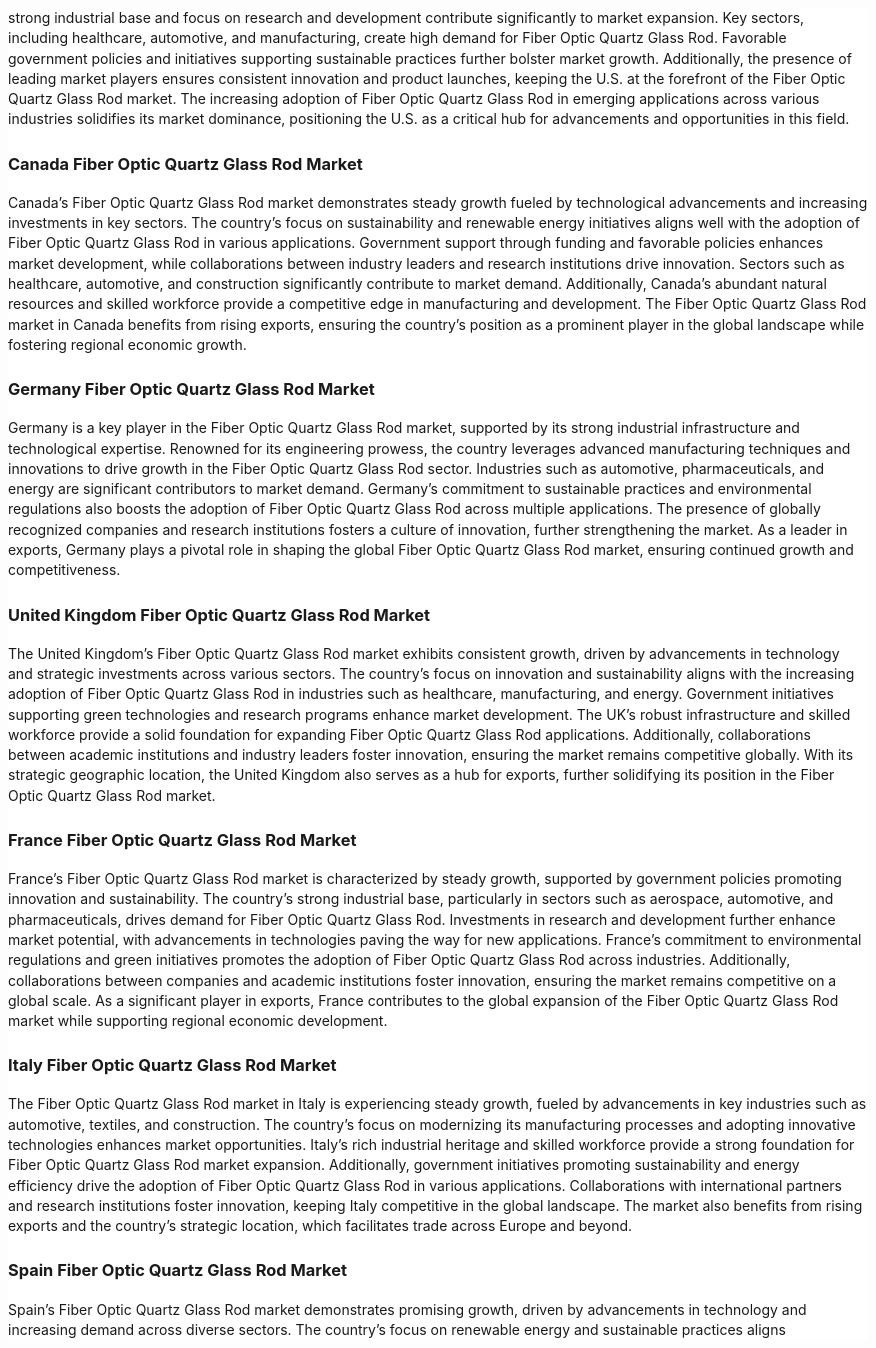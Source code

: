 strong industrial base and focus on research and development contribute significantly to market expansion. Key sectors, including healthcare, automotive, and manufacturing, create high demand for Fiber Optic Quartz Glass Rod. Favorable government policies and initiatives supporting sustainable practices further bolster market growth. Additionally, the presence of leading market players ensures consistent innovation and product launches, keeping the U.S. at the forefront of the Fiber Optic Quartz Glass Rod market. The increasing adoption of Fiber Optic Quartz Glass Rod in emerging applications across various industries solidifies its market dominance, positioning the U.S. as a critical hub for advancements and opportunities in this field.</p><h3>Canada Fiber Optic Quartz Glass Rod Market</h3><p>Canada&rsquo;s Fiber Optic Quartz Glass Rod market demonstrates steady growth fueled by technological advancements and increasing investments in key sectors. The country&rsquo;s focus on sustainability and renewable energy initiatives aligns well with the adoption of Fiber Optic Quartz Glass Rod in various applications. Government support through funding and favorable policies enhances market development, while collaborations between industry leaders and research institutions drive innovation. Sectors such as healthcare, automotive, and construction significantly contribute to market demand. Additionally, Canada&rsquo;s abundant natural resources and skilled workforce provide a competitive edge in manufacturing and development. The Fiber Optic Quartz Glass Rod market in Canada benefits from rising exports, ensuring the country&rsquo;s position as a prominent player in the global landscape while fostering regional economic growth.</p><h3>Germany Fiber Optic Quartz Glass Rod Market</h3><p>Germany is a key player in the Fiber Optic Quartz Glass Rod market, supported by its strong industrial infrastructure and technological expertise. Renowned for its engineering prowess, the country leverages advanced manufacturing techniques and innovations to drive growth in the Fiber Optic Quartz Glass Rod sector. Industries such as automotive, pharmaceuticals, and energy are significant contributors to market demand. Germany&rsquo;s commitment to sustainable practices and environmental regulations also boosts the adoption of Fiber Optic Quartz Glass Rod across multiple applications. The presence of globally recognized companies and research institutions fosters a culture of innovation, further strengthening the market. As a leader in exports, Germany plays a pivotal role in shaping the global Fiber Optic Quartz Glass Rod market, ensuring continued growth and competitiveness.</p><h3>United Kingdom Fiber Optic Quartz Glass Rod Market</h3><p>The United Kingdom&rsquo;s Fiber Optic Quartz Glass Rod market exhibits consistent growth, driven by advancements in technology and strategic investments across various sectors. The country&rsquo;s focus on innovation and sustainability aligns with the increasing adoption of Fiber Optic Quartz Glass Rod in industries such as healthcare, manufacturing, and energy. Government initiatives supporting green technologies and research programs enhance market development. The UK&rsquo;s robust infrastructure and skilled workforce provide a solid foundation for expanding Fiber Optic Quartz Glass Rod applications. Additionally, collaborations between academic institutions and industry leaders foster innovation, ensuring the market remains competitive globally. With its strategic geographic location, the United Kingdom also serves as a hub for exports, further solidifying its position in the Fiber Optic Quartz Glass Rod market.</p><h3>France Fiber Optic Quartz Glass Rod Market</h3><p>France&rsquo;s Fiber Optic Quartz Glass Rod market is characterized by steady growth, supported by government policies promoting innovation and sustainability. The country&rsquo;s strong industrial base, particularly in sectors such as aerospace, automotive, and pharmaceuticals, drives demand for Fiber Optic Quartz Glass Rod. Investments in research and development further enhance market potential, with advancements in technologies paving the way for new applications. France&rsquo;s commitment to environmental regulations and green initiatives promotes the adoption of Fiber Optic Quartz Glass Rod across industries. Additionally, collaborations between companies and academic institutions foster innovation, ensuring the market remains competitive on a global scale. As a significant player in exports, France contributes to the global expansion of the Fiber Optic Quartz Glass Rod market while supporting regional economic development.</p><h3>Italy Fiber Optic Quartz Glass Rod Market</h3><p>The Fiber Optic Quartz Glass Rod market in Italy is experiencing steady growth, fueled by advancements in key industries such as automotive, textiles, and construction. The country&rsquo;s focus on modernizing its manufacturing processes and adopting innovative technologies enhances market opportunities. Italy&rsquo;s rich industrial heritage and skilled workforce provide a strong foundation for Fiber Optic Quartz Glass Rod market expansion. Additionally, government initiatives promoting sustainability and energy efficiency drive the adoption of Fiber Optic Quartz Glass Rod in various applications. Collaborations with international partners and research institutions foster innovation, keeping Italy competitive in the global landscape. The market also benefits from rising exports and the country&rsquo;s strategic location, which facilitates trade across Europe and beyond.</p><h3>Spain Fiber Optic Quartz Glass Rod Market</h3><p>Spain&rsquo;s Fiber Optic Quartz Glass Rod market demonstrates promising growth, driven by advancements in technology and increasing demand across diverse sectors. The country&rsquo;s focus on renewable energy and sustainable practices aligns